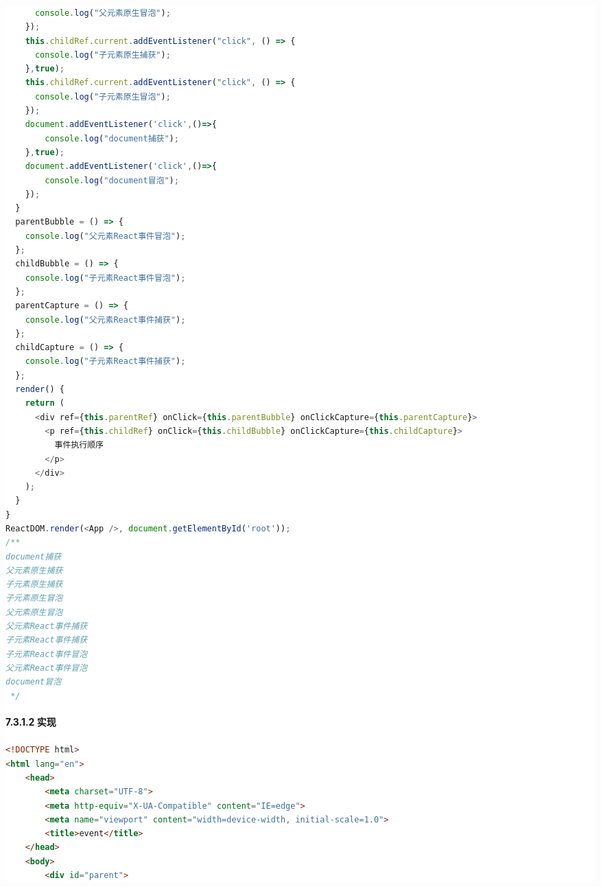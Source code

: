 ```js
      console.log("父元素原生冒泡");
    });
    this.childRef.current.addEventListener("click", () => {
      console.log("子元素原生捕获");
    },true);
    this.childRef.current.addEventListener("click", () => {
      console.log("子元素原生冒泡");
    });
    document.addEventListener('click',()=>{
        console.log("document捕获");
    },true);
    document.addEventListener('click',()=>{
        console.log("document冒泡");
    });
  }
  parentBubble = () => {
    console.log("父元素React事件冒泡");
  };
  childBubble = () => {
    console.log("子元素React事件冒泡");
  };
  parentCapture = () => {
    console.log("父元素React事件捕获");
  };
  childCapture = () => {
    console.log("子元素React事件捕获");
  };
  render() {
    return (
      <div ref={this.parentRef} onClick={this.parentBubble} onClickCapture={this.parentCapture}>
        <p ref={this.childRef} onClick={this.childBubble} onClickCapture={this.childCapture}>
          事件执行顺序
        </p>
      </div>
    );
  }
}
ReactDOM.render(<App />, document.getElementById('root'));
/**
document捕获
父元素原生捕获
子元素原生捕获
子元素原生冒泡
父元素原生冒泡
父元素React事件捕获
子元素React事件捕获
子元素React事件冒泡
父元素React事件冒泡
document冒泡
 */
```
#### 7.3.1.2 实现
```html
<!DOCTYPE html>
<html lang="en">
    <head>
        <meta charset="UTF-8">
        <meta http-equiv="X-UA-Compatible" content="IE=edge">
        <meta name="viewport" content="width=device-width, initial-scale=1.0">
        <title>event</title>
    </head>
    <body>
        <div id="parent">
```